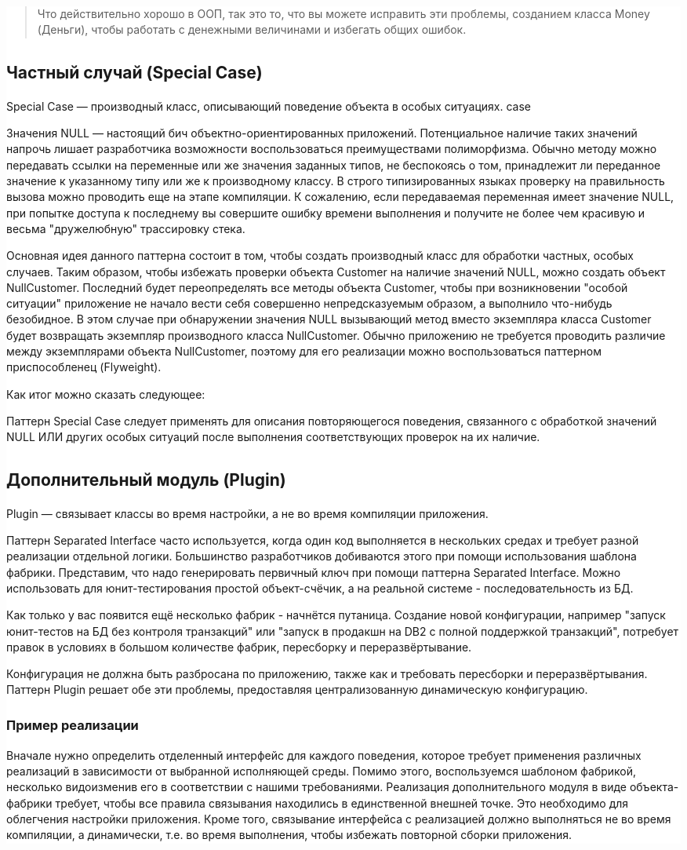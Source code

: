 >    Что действительно хорошо в ООП, так это то, что вы можете исправить эти проблемы, созданием класса Money (Деньги), чтобы работать с денежными величинами и избегать общих ошибок.

## Частный случай (Special Case)

Special Case — производный класс, описывающий поведение объекта в особых ситуациях.
case

Значения NULL — настоящий бич объектно-ориентированных приложений. Потенциальное наличие таких значений напрочь лишает разработчика возможности воспользоваться преимуществами полиморфизма. Обычно методу можно передавать ссылки на переменные или же значения заданных типов, не беспокоясь о том, принадлежит ли переданное значение к указанному типу или же к производному классу. В строго типизированных языках проверку на правильность вызова можно проводить еще на этапе компиляции. К сожалению, если передаваемая переменная имеет значение NULL, при попытке доступа к последнему вы совершите ошибку времени выполнения и получите не более чем красивую и весьма "дружелюбную" трассировку стека.

Основная идея данного паттерна состоит в том, чтобы создать производный класс для обработки частных, особых случаев. Таким образом, чтобы избежать проверки объекта Customer на наличие значений NULL, можно создать объект NullCustomer. Последний будет переопределять все методы объекта Customer, чтобы при возникновении "особой ситуации" приложение не начало вести себя совершенно непредсказуемым образом, а выполнило что-нибудь безобидное. В этом случае при обнаружении значения NULL вызывающий метод вместо экземпляра класса Customer будет возвращать экземпляр производного класса NullCustomer. Обычно приложению не требуется проводить различие между экземплярами объекта NullCustomer, поэтому для его реализации можно воспользоваться паттерном приспособленец (Flyweight).

Как итог можно сказать следующее:

Паттерн Special Case следует применять для описания повторяющегося поведения, связанного с обработкой значений NULL ИЛИ других особых ситуаций после выполнения соответствующих проверок на их наличие.
## Дополнительный модуль (Plugin)

Plugin — связывает классы во время настройки, а не во время компиляции приложения.

Паттерн Separated Interface часто используется, когда один код выполняется в нескольких средах и требует разной реализации отдельной логики. Большинство разработчиков добиваются этого при помощи использования шаблона фабрики. Представим, что надо генерировать первичный ключ при помощи паттерна Separated Interface. Можно использовать для юнит-тестирования простой объект-счёчик, а на реальной системе - последовательность из БД. 

Как только у вас появится ещё несколько фабрик - начнётся путаница. Создание новой конфигурации, например "запуск юнит-тестов на БД без контроля транзакций" или "запуск в продакшн на DB2 с полной поддержкой транзакций", потребует правок в условиях в большом количестве фабрик, пересборку и переразвёртывание.

Конфигурация не должна быть разбросана по приложению, также как и требовать пересборки и переразвёртывания. Паттерн Plugin решает обе эти проблемы, предоставляя централизованную динамическую конфигурацию.
### Пример реализации
Вначале нужно определить отделенный интерфейс для каждого поведения, которое требует применения различных реализаций в зависимости от выбранной исполняющей среды. Помимо этого, воспользуемся шаблоном фабрикой, несколько видоизменив его в соответствии с нашими требованиями. Реализация дополнительного модуля в виде объекта-фабрики требует, чтобы все правила связывания находились в единственной внешней точке. Это необходимо для облегчения настройки приложения. Кроме того, связывание интерфейса с реализацией должно выполняться не во время компиляции, а динамически, т.е. во время выполнения, чтобы избежать повторной сборки приложения.
